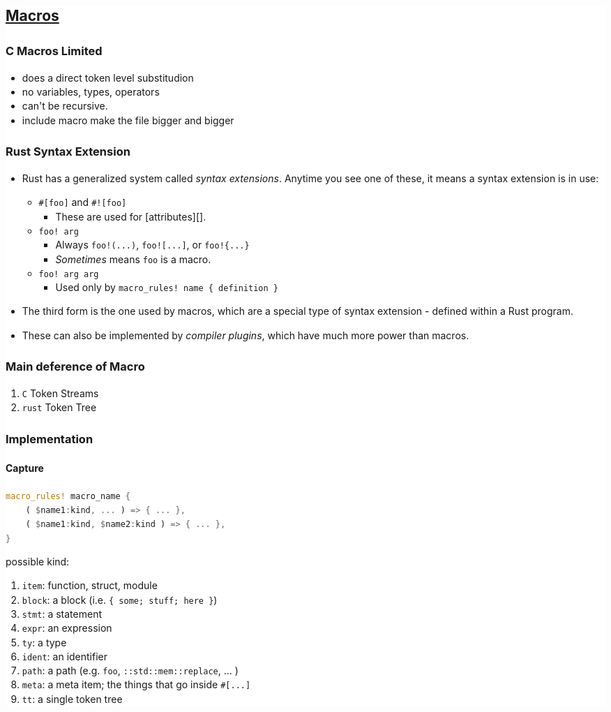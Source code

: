 ## [Macros](https://danielkeep.github.io/tlborm/book/)

### C Macros Limited

+ does a direct token level substitudion
+ no variables, types, operators
+ can't be recursive.
+ include macro make the file bigger and bigger

### Rust Syntax Extension

+ Rust has a generalized system called _syntax extensions_. Anytime you see one of these, it means a syntax extension is in use:
  + `#[foo]` and `#![foo]`
    + These are used for [attributes][].
  + `foo! arg`
    + Always `foo!(...)`, `foo![...]`, or `foo!{...}`
    + _Sometimes_ means `foo` is a macro.
  + `foo! arg arg`
    + Used only by `macro_rules! name { definition }`

+ The third form is the one used by macros, which are a special type of syntax extension - defined within a Rust program.

+ These can also be implemented by _compiler plugins_, which have much more power than macros.

### Main deference of Macro

1. `C` Token Streams
1. `rust` Token Tree

### Implementation

#### Capture

```rust
macro_rules! macro_name {
    ( $name1:kind, ... ) => { ... },
    ( $name1:kind, $name2:kind ) => { ... },
}
```

possible kind:

1. `item`:  function, struct, module
1. `block`: a block (i.e. `{ some; stuff; here }`)
1. `stmt`:  a statement
1. `expr`:  an expression
1. `ty`:    a type
1. `ident`: an identifier
1. `path`:  a path (e.g. `foo`, `::std::mem::replace`, ... )
1. `meta`:  a meta item; the things that go inside `#[...]`
1. `tt`:    a single token tree
